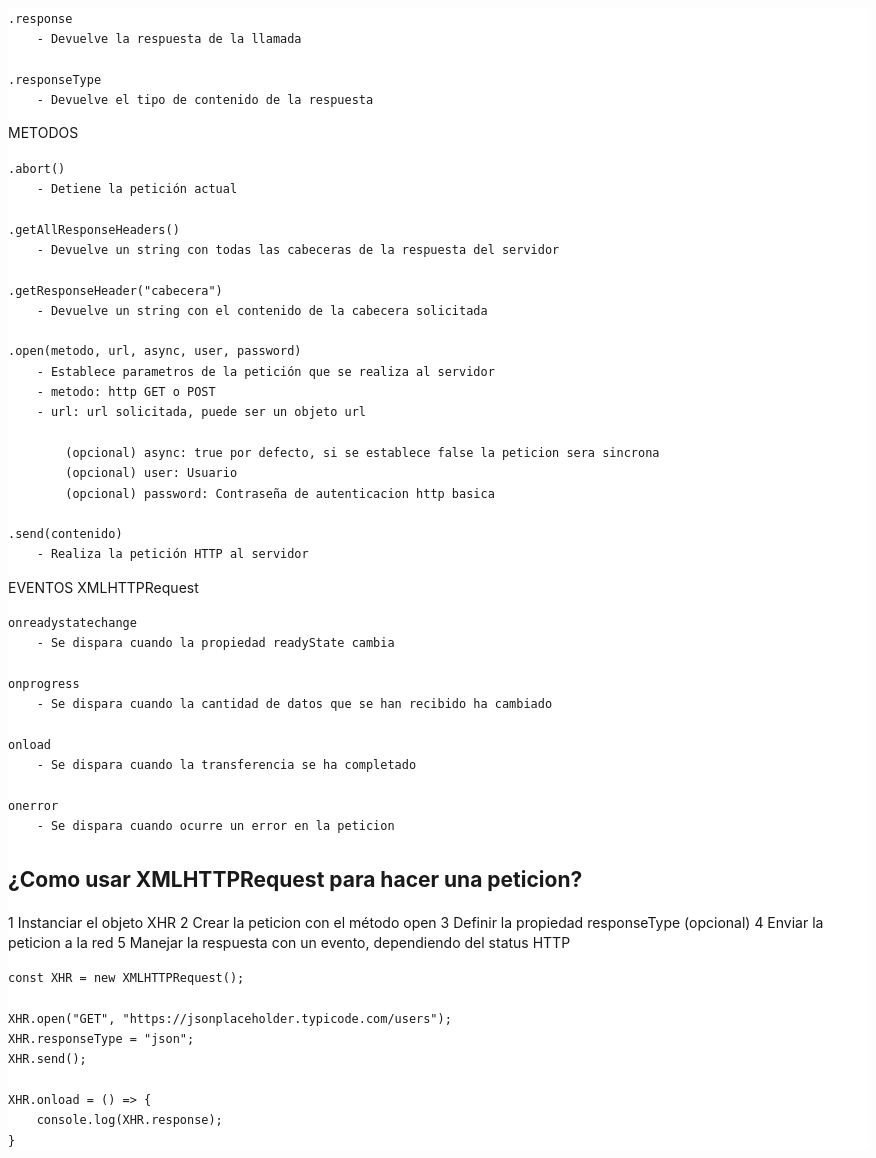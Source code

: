     .response
        - Devuelve la respuesta de la llamada

    .responseType
        - Devuelve el tipo de contenido de la respuesta

METODOS

    .abort()
        - Detiene la petición actual

    .getAllResponseHeaders()
        - Devuelve un string con todas las cabeceras de la respuesta del servidor

    .getResponseHeader("cabecera")
        - Devuelve un string con el contenido de la cabecera solicitada

    .open(metodo, url, async, user, password)
        - Establece parametros de la petición que se realiza al servidor
        - metodo: http GET o POST
        - url: url solicitada, puede ser un objeto url

            (opcional) async: true por defecto, si se establece false la peticion sera sincrona
            (opcional) user: Usuario
            (opcional) password: Contraseña de autenticacion http basica

    .send(contenido)
        - Realiza la petición HTTP al servidor

EVENTOS XMLHTTPRequest

    onreadystatechange
        - Se dispara cuando la propiedad readyState cambia

    onprogress
        - Se dispara cuando la cantidad de datos que se han recibido ha cambiado

    onload
        - Se dispara cuando la transferencia se ha completado

    onerror
        - Se dispara cuando ocurre un error en la peticion

## ¿Como usar XMLHTTPRequest para hacer una peticion?

1 Instanciar el objeto XHR
2 Crear la peticion con el método open
3 Definir la propiedad responseType (opcional)
4 Enviar la peticion a la red
5 Manejar la respuesta con un evento, dependiendo del status HTTP

    const XHR = new XMLHTTPRequest();

    XHR.open("GET", "https://jsonplaceholder.typicode.com/users");
    XHR.responseType = "json";
    XHR.send();

    XHR.onload = () => {
        console.log(XHR.response);
    }
